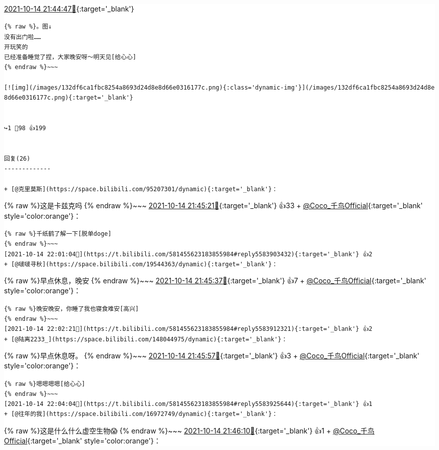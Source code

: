 [2021-10-14 21:44:47🔗](https://t.bilibili.com/581455623183855984){:target='_blank'}

~~~
{% raw %}。图↓
没有出门啦……
开玩笑的
已经准备睡觉了捏，大家晚安呀～明天见[给心心]
{% endraw %}~~~

[![img](/images/132df6ca1fbc8254a8693d24d8e8d66e0316177c.png){:class='dynamic-img'}](/images/132df6ca1fbc8254a8693d24d8e8d66e0316177c.png){:target='_blank'}


↪️1 💬98 👍199


回复(26)
-------------

+ [@克里莫斯](https://space.bilibili.com/95207301/dynamic){:target='_blank'}：
~~~
{% raw %}这是卡兹克吗
{% endraw %}~~~
[2021-10-14 21:45:21🔗](https://t.bilibili.com/581455623183855984#reply5583809415){:target='_blank'} 👍33
    + [@Coco_千鸟Official](https://space.bilibili.com/1891728206/dynamic){:target='_blank' style='color:orange'}：
~~~
{% raw %}千纸鹤了解一下[脱单doge]
{% endraw %}~~~
[2021-10-14 22:01:04🔗](https://t.bilibili.com/581455623183855984#reply5583903432){:target='_blank'} 👍2
+ [@啵啵寻秋](https://space.bilibili.com/19544363/dynamic){:target='_blank'}：
~~~
{% raw %}早点休息，晚安
{% endraw %}~~~
[2021-10-14 21:45:37🔗](https://t.bilibili.com/581455623183855984#reply5583809996){:target='_blank'} 👍7
    + [@Coco_千鸟Official](https://space.bilibili.com/1891728206/dynamic){:target='_blank' style='color:orange'}：
~~~
{% raw %}晚安晚安，你睡了我也寝食难安[高兴]
{% endraw %}~~~
[2021-10-14 22:02:21🔗](https://t.bilibili.com/581455623183855984#reply5583912321){:target='_blank'} 👍2
+ [@陆离2233_](https://space.bilibili.com/148044975/dynamic){:target='_blank'}：
~~~
{% raw %}早点休息呀。
{% endraw %}~~~
[2021-10-14 21:45:57🔗](https://t.bilibili.com/581455623183855984#reply5583814205){:target='_blank'} 👍3
    + [@Coco_千鸟Official](https://space.bilibili.com/1891728206/dynamic){:target='_blank' style='color:orange'}：
~~~
{% raw %}嗯嗯嗯嗯[给心心]
{% endraw %}~~~
[2021-10-14 22:04:04🔗](https://t.bilibili.com/581455623183855984#reply5583925644){:target='_blank'} 👍1
+ [@往年的我](https://space.bilibili.com/16972749/dynamic){:target='_blank'}：
~~~
{% raw %}这是什么什么虚空生物😱
{% endraw %}~~~
[2021-10-14 21:46:10🔗](https://t.bilibili.com/581455623183855984#reply5583814571){:target='_blank'} 👍1
    + [@Coco_千鸟Official](https://space.bilibili.com/1891728206/dynamic){:target='_blank' style='color:orange'}：